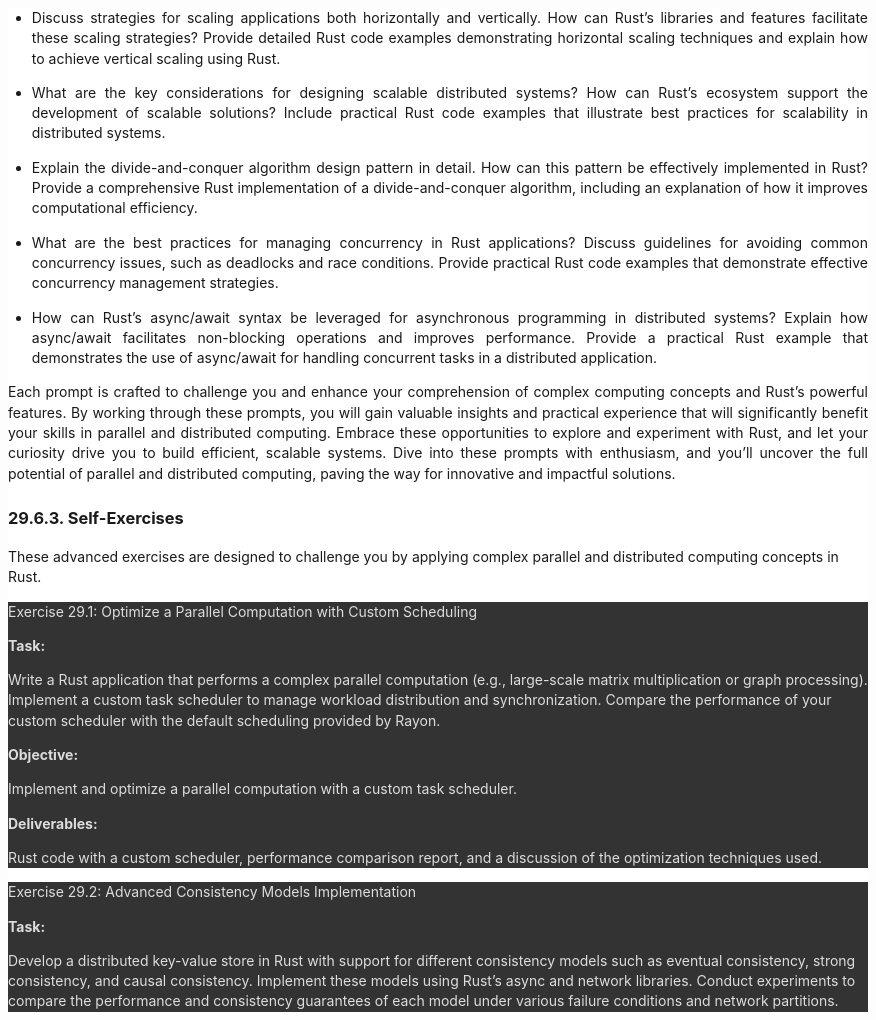 - <p style="text-align: justify;">Discuss strategies for scaling applications both horizontally and vertically. How can Rust’s libraries and features facilitate these scaling strategies? Provide detailed Rust code examples demonstrating horizontal scaling techniques and explain how to achieve vertical scaling using Rust.</p>
- <p style="text-align: justify;">What are the key considerations for designing scalable distributed systems? How can Rust’s ecosystem support the development of scalable solutions? Include practical Rust code examples that illustrate best practices for scalability in distributed systems.</p>
- <p style="text-align: justify;">Explain the divide-and-conquer algorithm design pattern in detail. How can this pattern be effectively implemented in Rust? Provide a comprehensive Rust implementation of a divide-and-conquer algorithm, including an explanation of how it improves computational efficiency.</p>
- <p style="text-align: justify;">What are the best practices for managing concurrency in Rust applications? Discuss guidelines for avoiding common concurrency issues, such as deadlocks and race conditions. Provide practical Rust code examples that demonstrate effective concurrency management strategies.</p>
- <p style="text-align: justify;">How can Rust’s async/await syntax be leveraged for asynchronous programming in distributed systems? Explain how async/await facilitates non-blocking operations and improves performance. Provide a practical Rust example that demonstrates the use of async/await for handling concurrent tasks in a distributed application.</p>
<p style="text-align: justify;">
Each prompt is crafted to challenge you and enhance your comprehension of complex computing concepts and Rust’s powerful features. By working through these prompts, you will gain valuable insights and practical experience that will significantly benefit your skills in parallel and distributed computing. Embrace these opportunities to explore and experiment with Rust, and let your curiosity drive you to build efficient, scalable systems. Dive into these prompts with enthusiasm, and you’ll uncover the full potential of parallel and distributed computing, paving the way for innovative and impactful solutions.
</p>

### 29.6.3. Self-Exercises
<section class="mt-5">
    <p class="text-justify">
        These advanced exercises are designed to challenge you by applying complex parallel and distributed computing concepts in Rust.
    </p>
    <div class="card mb-4" style="background-color: #333; color: #ddd;">
        <div class="card-header bg-primary text-white">
            Exercise 29.1: Optimize a Parallel Computation with Custom Scheduling
        </div>
        <div class="card-body">
            <p><strong>Task:</strong></p>
            <p class="text-justify">Write a Rust application that performs a complex parallel computation (e.g., large-scale matrix multiplication or graph processing). Implement a custom task scheduler to manage workload distribution and synchronization. Compare the performance of your custom scheduler with the default scheduling provided by Rayon.</p>
            <p><strong>Objective:</strong></p>
            <p class="text-justify">Implement and optimize a parallel computation with a custom task scheduler.</p>
            <p><strong>Deliverables:</strong></p>
            <p class="text-justify">Rust code with a custom scheduler, performance comparison report, and a discussion of the optimization techniques used.</p>
        </div>
    </div><div class="card mb-4" style="background-color: #333; color: #ddd;">
        <div class="card-header bg-primary text-white">
            Exercise 29.2: Advanced Consistency Models Implementation
        </div>
        <div class="card-body">
            <p><strong>Task:</strong></p>
            <p class="text-justify">Develop a distributed key-value store in Rust with support for different consistency models such as eventual consistency, strong consistency, and causal consistency. Implement these models using Rust’s async and network libraries. Conduct experiments to compare the performance and consistency guarantees of each model under various failure conditions and network partitions.</p>